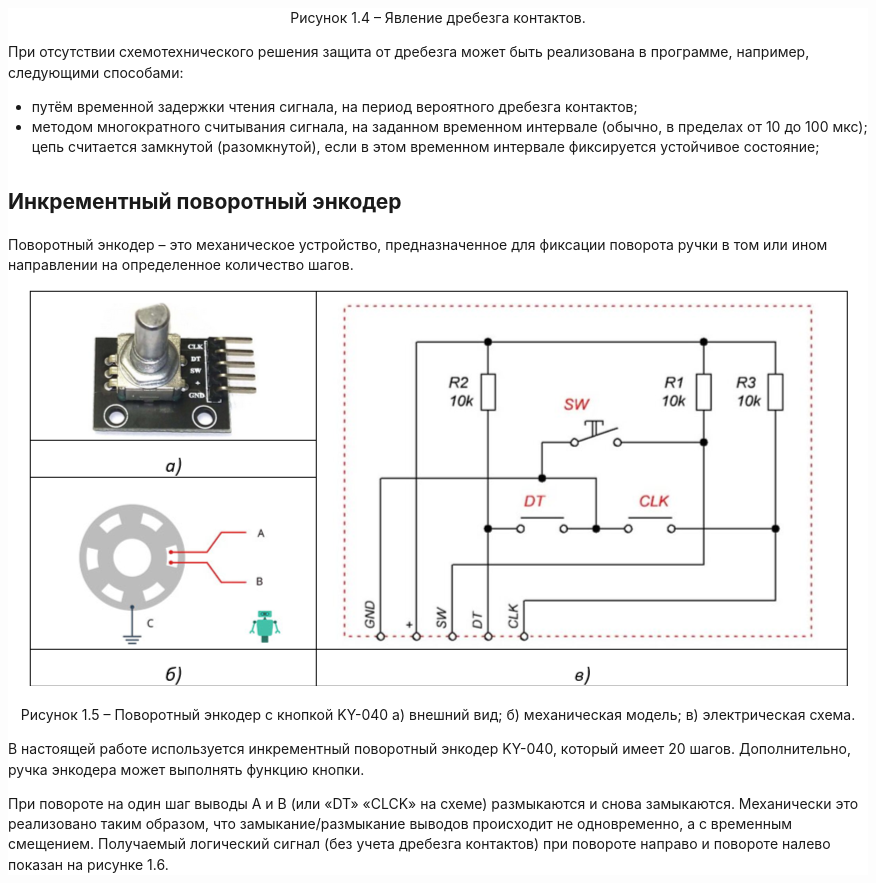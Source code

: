 <p align="center" >Рисунок 1.4 – Явление дребезга контактов.</p> 

При отсутствии схемотехнического решения  защита от дребезга может быть реализована в программе, например, следующими способами:

- путём временной задержки чтения сигнала, на период вероятного дребезга контактов;
- методом многократного считывания сигнала, на заданном временном интервале (обычно, в пределах от 10 до 100 мкс); цепь считается замкнутой (разомкнутой), если в этом временном интервале фиксируется устойчивое состояние;

## Инкрементный поворотный энкодер

Поворотный энкодер – это механическое устройство, предназначенное  для фиксации поворота ручки в том или ином направлении на определенное количество шагов. 

<p align="center" > <img src="./pic/p_6.png"></p>

<p align="center" >Рисунок 1.5 – Поворотный энкодер с кнопкой KY-040 а) внешний вид; б) механическая модель;  в) электрическая схема. 
</p> 

В настоящей работе используется инкрементный поворотный энкодер KY-040, который имеет 20 шагов. Дополнительно, ручка энкодера может выполнять функцию кнопки.

При повороте на один шаг выводы A и B  (или «DT» «СLCK» на схеме) размыкаются и снова замыкаются. Механически это реализовано таким образом, что замыкание/размыкание выводов происходит не одновременно, а с временным смещением. Получаемый логический сигнал (без учета дребезга контактов) при повороте направо и повороте налево показан на рисунке 1.6.
